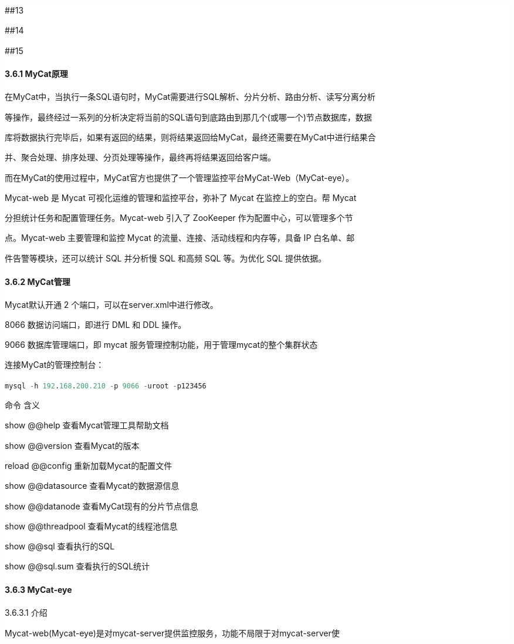 ##13

##14

##15


#### 3.6.1 MyCat原理

在MyCat中，当执行一条SQL语句时，MyCat需要进行SQL解析、分片分析、路由分析、读写分离分析

等操作，最终经过一系列的分析决定将当前的SQL语句到底路由到那几个(或哪一个)节点数据库，数据

库将数据执行完毕后，如果有返回的结果，则将结果返回给MyCat，最终还需要在MyCat中进行结果合

并、聚合处理、排序处理、分页处理等操作，最终再将结果返回给客户端。

而在MyCat的使用过程中，MyCat官方也提供了一个管理监控平台MyCat-Web（MyCat-eye）。

Mycat-web 是 Mycat 可视化运维的管理和监控平台，弥补了 Mycat 在监控上的空白。帮 Mycat

分担统计任务和配置管理任务。Mycat-web 引入了 ZooKeeper 作为配置中心，可以管理多个节

点。Mycat-web 主要管理和监控 Mycat 的流量、连接、活动线程和内存等，具备 IP 白名单、邮

件告警等模块，还可以统计 SQL 并分析慢 SQL 和高频 SQL 等。为优化 SQL 提供依据。

#### 3.6.2 MyCat管理

Mycat默认开通 2 个端口，可以在server.xml中进行修改。

8066 数据访问端口，即进行 DML 和 DDL 操作。

9066 数据库管理端口，即 mycat 服务管理控制功能，用于管理mycat的整个集群状态

连接MyCat的管理控制台：

```sql
mysql -h 192.168.200.210 -p 9066 -uroot -p123456
```

命令 含义

show @@help 查看Mycat管理工具帮助文档

show @@version 查看Mycat的版本

reload @@config 重新加载Mycat的配置文件

show @@datasource 查看Mycat的数据源信息

show @@datanode 查看MyCat现有的分片节点信息

show @@threadpool 查看Mycat的线程池信息

show @@sql 查看执行的SQL

show @@sql.sum 查看执行的SQL统计

#### 3.6.3 MyCat-eye

3.6.3.1 介绍

Mycat-web(Mycat-eye)是对mycat-server提供监控服务，功能不局限于对mycat-server使
